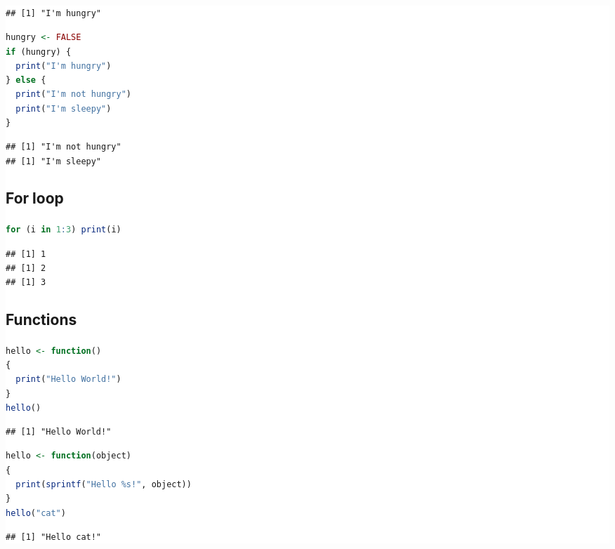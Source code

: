    ## [1] "I'm hungry"

``` r
hungry <- FALSE
if (hungry) {
  print("I'm hungry")
} else {
  print("I'm not hungry")
  print("I'm sleepy")
}
```

    ## [1] "I'm not hungry"
    ## [1] "I'm sleepy"

For loop
--------

``` r
for (i in 1:3) print(i)
```

    ## [1] 1
    ## [1] 2
    ## [1] 3

Functions
---------

``` r
hello <- function()
{
  print("Hello World!")
}
hello()
```

    ## [1] "Hello World!"

``` r
hello <- function(object)
{
  print(sprintf("Hello %s!", object))
}
hello("cat")
```

    ## [1] "Hello cat!"

